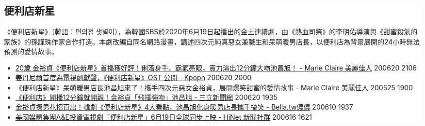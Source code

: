 ## 便利店新星

《便利店新星》（韓語：편의점 샛별이），為韓國SBS於2020年6月19日起播出的金土連續劇，由《熱血司祭》的李明佑導演與《甜蜜殺氣的家族》的孫謹珠作家合作打造。本劇改編自同名網路漫畫，講述四次元純真惡女兼職生和呆萌暖男店長，以便利店為背景展開的24小時無法預測的愛情故事。
- [20歲 金裕貞《便利店新星》首播獲好評！俐落身手、霸氣亮眼，賣力演出12分鐘大吻池昌旭！ - Marie Claire 美麗佳人](https://www.marieclaire.com.tw/entertainment/tvshow/50666 "20歲 金裕貞《便利店新星》首播獲好評！俐落身手、霸氣亮眼，賣力演出12分鐘大吻池昌旭！ - Marie Claire 美麗佳人") 200620 2106
- [姜丹尼爾首度為電視劇獻聲，《便利店新星》OST 公開 - Kpopn](https://www.kpopn.com/2020/06/20/kang-daniel-first-sing-drama-ost-audio-release "姜丹尼爾首度為電視劇獻聲，《便利店新星》OST 公開 - Kpopn") 200620 2000
- [《便利店新星》呆萌暖男店長池昌旭來了！攜手四次元惡女金裕貞，展開爆笑甜蜜的愛情故事 - Marie Claire 美麗佳人](https://www.marieclaire.com.tw/entertainment/tvshow/50106 "《便利店新星》呆萌暖男店長池昌旭來了！攜手四次元惡女金裕貞，展開爆笑甜蜜的愛情故事 - Marie Claire 美麗佳人") 200525 1900
- [《便利店》開播12分鐘就開親！金裕貞「飛撲強吻」池昌旭 - 三立新聞網](https://star.setn.com/News/765274 "《便利店》開播12分鐘就開親！金裕貞「飛撲強吻」池昌旭 - 三立新聞網") 200620 1935
- [金裕貞撩男花招百出！韓劇《便利店新星》4大看點，池昌旭化身暖男店長攜手搞笑 - Bella.tw儂儂](https://www.bella.tw/articles/movies&culture/24417 "金裕貞撩男花招百出！韓劇《便利店新星》4大看點，池昌旭化身暖男店長攜手搞笑 - Bella.tw儂儂") 200610 1937
- [美國媒體集團A&E投資電視劇「便利店新星」6月19日全球同步上映 - HiNet 新聞社群](https://times.hinet.net/news/22939237 "美國媒體集團A&E投資電視劇「便利店新星」6月19日全球同步上映 - HiNet 新聞社群") 200616 1621
